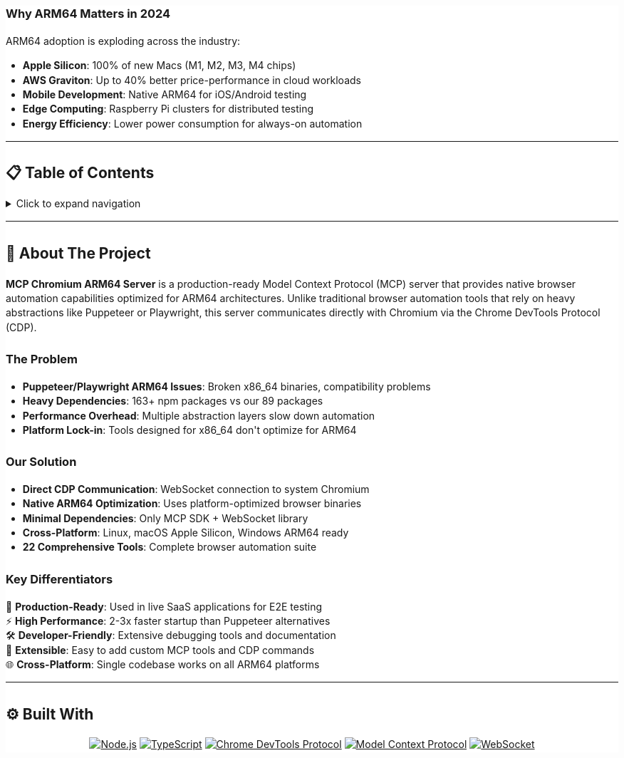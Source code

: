### **Why ARM64 Matters in 2024**
ARM64 adoption is exploding across the industry:
- **Apple Silicon**: 100% of new Macs (M1, M2, M3, M4 chips)
- **AWS Graviton**: Up to 40% better price-performance in cloud workloads  
- **Mobile Development**: Native ARM64 for iOS/Android testing
- **Edge Computing**: Raspberry Pi clusters for distributed testing
- **Energy Efficiency**: Lower power consumption for always-on automation

---

## 📋 **Table of Contents**

<details><summary>Click to expand navigation</summary></details>

---

## 🚀 **About The Project**

**MCP Chromium ARM64 Server** is a production-ready Model Context Protocol (MCP) server that provides native browser automation capabilities optimized for ARM64 architectures. Unlike traditional browser automation tools that rely on heavy abstractions like Puppeteer or Playwright, this server communicates directly with Chromium via the Chrome DevTools Protocol (CDP).

### **The Problem**
- **Puppeteer/Playwright ARM64 Issues**: Broken x86_64 binaries, compatibility problems
- **Heavy Dependencies**: 163+ npm packages vs our 89 packages
- **Performance Overhead**: Multiple abstraction layers slow down automation
- **Platform Lock-in**: Tools designed for x86_64 don't optimize for ARM64

### **Our Solution**
- **Direct CDP Communication**: WebSocket connection to system Chromium
- **Native ARM64 Optimization**: Uses platform-optimized browser binaries  
- **Minimal Dependencies**: Only MCP SDK + WebSocket library
- **Cross-Platform**: Linux, macOS Apple Silicon, Windows ARM64 ready
- **22 Comprehensive Tools**: Complete browser automation suite

### **Key Differentiators**
🎯 **Production-Ready**: Used in live SaaS applications for E2E testing  
⚡ **High Performance**: 2-3x faster startup than Puppeteer alternatives  
🛠️ **Developer-Friendly**: Extensive debugging tools and documentation  
🔧 **Extensible**: Easy to add custom MCP tools and CDP commands  
🌐 **Cross-Platform**: Single codebase works on all ARM64 platforms  

---

## ⚙️ **Built With**

<div align="center">

[![Node.js][nodejs-shield]][nodejs-url]
[![TypeScript][typescript-shield]][typescript-url]
[![Chrome DevTools Protocol][cdp-shield]][cdp-url]
[![Model Context Protocol][mcp-shield]][mcp-url]
[![WebSocket][websocket-shield]][websocket-url]


[contributors-shield]: https://img.shields.io/github/contributors/nfodor/mcp-chromium-arm64.svg?style=for-the-badge
[contributors-url]: https://github.com/nfodor/mcp-chromium-arm64/graphs/contributors
[forks-shield]: https://img.shields.io/github/forks/nfodor/mcp-chromium-arm64.svg?style=for-the-badge
[forks-url]: https://github.com/nfodor/mcp-chromium-arm64/network/members
[stars-shield]: https://img.shields.io/github/stars/nfodor/mcp-chromium-arm64.svg?style=for-the-badge
[stars-url]: https://github.com/nfodor/mcp-chromium-arm64/stargazers
[issues-shield]: https://img.shields.io/github/issues/nfodor/mcp-chromium-arm64.svg?style=for-the-badge
[issues-url]: https://github.com/nfodor/mcp-chromium-arm64/issues
[license-shield]: https://img.shields.io/github/license/nfodor/mcp-chromium-arm64.svg?style=for-the-badge
[license-url]: https://github.com/nfodor/mcp-chromium-arm64/blob/main/LICENSE
[nodejs-shield]: https://img.shields.io/badge/Node.js-18%2B-339933?style=for-the-badge&logo=nodedotjs&logoColor=white
[nodejs-url]: https://nodejs.org/
[typescript-shield]: https://img.shields.io/badge/TypeScript-Ready-3178C6?style=for-the-badge&logo=typescript&logoColor=white
[typescript-url]: https://www.typescriptlang.org/
[cdp-shield]: https://img.shields.io/badge/Chrome%20DevTools-Protocol-4285F4?style=for-the-badge&logo=googlechrome&logoColor=white
[cdp-url]: https://chromedevtools.github.io/devtools-protocol/
[mcp-shield]: https://img.shields.io/badge/Model%20Context-Protocol-FF6B6B?style=for-the-badge
[mcp-url]: https://modelcontextprotocol.io/
[websocket-shield]: https://img.shields.io/badge/WebSocket-Real%20Time-00D8FF?style=for-the-badge
[websocket-url]: https://developer.mozilla.org/en-US/docs/Web/API/WebSockets_API